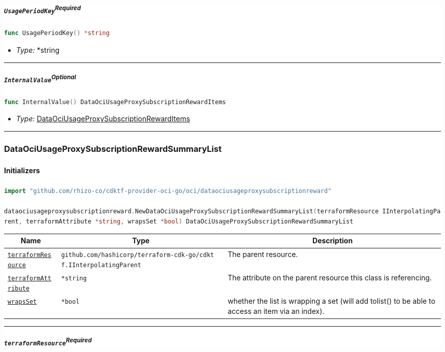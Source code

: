 ##### `UsagePeriodKey`<sup>Required</sup> <a name="UsagePeriodKey" id="rhizo-co-terraform-provider-oci.dataOciUsageProxySubscriptionReward.DataOciUsageProxySubscriptionRewardItemsOutputReference.property.usagePeriodKey"></a>

```go
func UsagePeriodKey() *string
```

- *Type:* *string

---

##### `InternalValue`<sup>Optional</sup> <a name="InternalValue" id="rhizo-co-terraform-provider-oci.dataOciUsageProxySubscriptionReward.DataOciUsageProxySubscriptionRewardItemsOutputReference.property.internalValue"></a>

```go
func InternalValue() DataOciUsageProxySubscriptionRewardItems
```

- *Type:* <a href="#rhizo-co-terraform-provider-oci.dataOciUsageProxySubscriptionReward.DataOciUsageProxySubscriptionRewardItems">DataOciUsageProxySubscriptionRewardItems</a>

---


### DataOciUsageProxySubscriptionRewardSummaryList <a name="DataOciUsageProxySubscriptionRewardSummaryList" id="rhizo-co-terraform-provider-oci.dataOciUsageProxySubscriptionReward.DataOciUsageProxySubscriptionRewardSummaryList"></a>

#### Initializers <a name="Initializers" id="rhizo-co-terraform-provider-oci.dataOciUsageProxySubscriptionReward.DataOciUsageProxySubscriptionRewardSummaryList.Initializer"></a>

```go
import "github.com/rhizo-co/cdktf-provider-oci-go/oci/dataociusageproxysubscriptionreward"

dataociusageproxysubscriptionreward.NewDataOciUsageProxySubscriptionRewardSummaryList(terraformResource IInterpolatingParent, terraformAttribute *string, wrapsSet *bool) DataOciUsageProxySubscriptionRewardSummaryList
```

| **Name** | **Type** | **Description** |
| --- | --- | --- |
| <code><a href="#rhizo-co-terraform-provider-oci.dataOciUsageProxySubscriptionReward.DataOciUsageProxySubscriptionRewardSummaryList.Initializer.parameter.terraformResource">terraformResource</a></code> | <code>github.com/hashicorp/terraform-cdk-go/cdktf.IInterpolatingParent</code> | The parent resource. |
| <code><a href="#rhizo-co-terraform-provider-oci.dataOciUsageProxySubscriptionReward.DataOciUsageProxySubscriptionRewardSummaryList.Initializer.parameter.terraformAttribute">terraformAttribute</a></code> | <code>*string</code> | The attribute on the parent resource this class is referencing. |
| <code><a href="#rhizo-co-terraform-provider-oci.dataOciUsageProxySubscriptionReward.DataOciUsageProxySubscriptionRewardSummaryList.Initializer.parameter.wrapsSet">wrapsSet</a></code> | <code>*bool</code> | whether the list is wrapping a set (will add tolist() to be able to access an item via an index). |

---

##### `terraformResource`<sup>Required</sup> <a name="terraformResource" id="rhizo-co-terraform-provider-oci.dataOciUsageProxySubscriptionReward.DataOciUsageProxySubscriptionRewardSummaryList.Initializer.parameter.terraformResource"></a>
